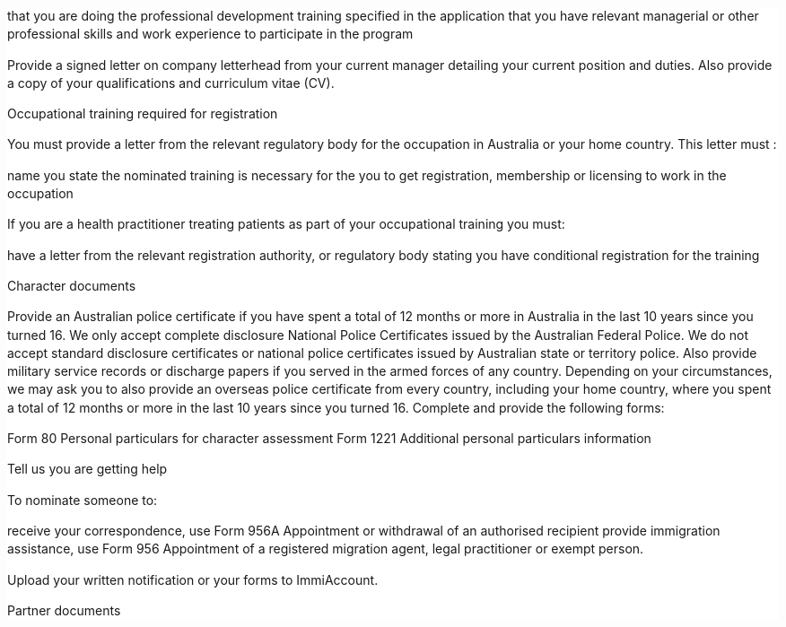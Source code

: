 that you are doing the professional development training specified in the application
that you have relevant managerial or other professional skills and work experience to participate in the program

Provide a signed letter on company letterhead from your current manager detailing your current position and duties.
Also provide a copy of your qualifications and curriculum vitae (CV).




Occupational training required for registration

You must provide a letter from the relevant regulatory body for the occupation in Australia or your home country. This letter must :

name you
state the nominated training is necessary for the you to get registration, membership or licensing to work in the occupation

If you are a health practitioner treating patients as part of your occupational training you must:

have a letter from the relevant registration authority, or
regulatory body stating you have conditional registration for the training





Character documents

Provide an Australian police certificate if you have spent a total of 12 months or more in Australia in the last 10 years since you turned 16. We only accept complete disclosure National Police Certificates issued by the Australian Federal Police. We do not accept standard disclosure certificates or national police certificates issued by Australian state or territory police.
Also provide military service records or discharge papers if you served in the armed forces of any country.
Depending on your circumstances, we may ask you to also provide an overseas police certificate from every country, including your home country, where you spent a total of 12 months or more in the last 10 years since you turned 16.
Complete and provide the following forms:

Form 80 Personal particulars for character assessment
Form 1221 Additional personal particulars information

 




Tell us you are getting help

To nominate someone to:

receive your correspondence, use Form 956A Appointment or withdrawal of an authorised recipient
provide immigration assistance, use Form 956 Appointment of a registered migration agent, legal practitioner or exempt person.

Upload your written notification or your forms to ImmiAccount.




Partner documents
